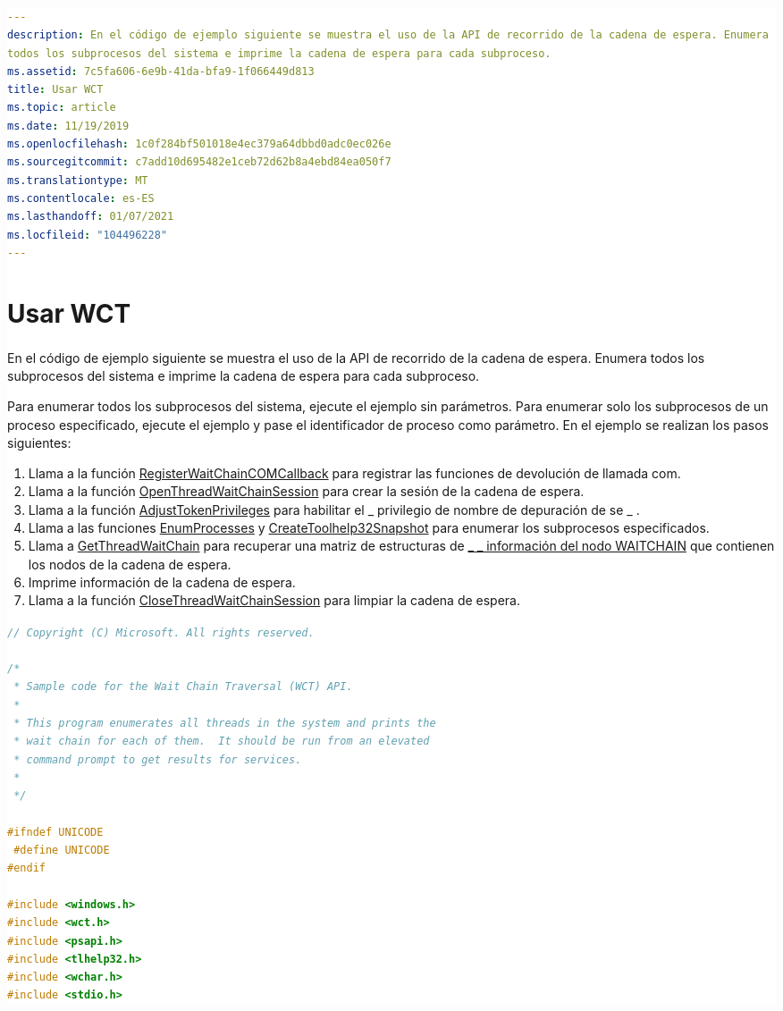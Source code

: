 ```yaml
---
description: En el código de ejemplo siguiente se muestra el uso de la API de recorrido de la cadena de espera. Enumera todos los subprocesos del sistema e imprime la cadena de espera para cada subproceso.
ms.assetid: 7c5fa606-6e9b-41da-bfa9-1f066449d813
title: Usar WCT
ms.topic: article
ms.date: 11/19/2019
ms.openlocfilehash: 1c0f284bf501018e4ec379a64dbbd0adc0ec026e
ms.sourcegitcommit: c7add10d695482e1ceb72d62b8a4ebd84ea050f7
ms.translationtype: MT
ms.contentlocale: es-ES
ms.lasthandoff: 01/07/2021
ms.locfileid: "104496228"
---
```

# <a name="using-wct"></a>Usar WCT

En el código de ejemplo siguiente se muestra el uso de la API de recorrido de la cadena de espera. Enumera todos los subprocesos del sistema e imprime la cadena de espera para cada subproceso.

Para enumerar todos los subprocesos del sistema, ejecute el ejemplo sin parámetros. Para enumerar solo los subprocesos de un proceso especificado, ejecute el ejemplo y pase el identificador de proceso como parámetro. En el ejemplo se realizan los pasos siguientes:

1. Llama a la función [RegisterWaitChainCOMCallback](/windows/desktop/api/Wct/nf-wct-registerwaitchaincomcallback) para registrar las funciones de devolución de llamada com.
2. Llama a la función [OpenThreadWaitChainSession](/windows/desktop/api/Wct/nf-wct-openthreadwaitchainsession) para crear la sesión de la cadena de espera.
3. Llama a la función [AdjustTokenPrivileges](/windows/win32/api/securitybaseapi/nf-securitybaseapi-adjusttokenprivileges) para habilitar el \_ privilegio de nombre de depuración de se \_ .
4. Llama a las funciones [EnumProcesses](/windows/win32/api/psapi/nf-psapi-enumprocesses) y [CreateToolhelp32Snapshot](/windows/win32/api/tlhelp32/nf-tlhelp32-createtoolhelp32snapshot) para enumerar los subprocesos especificados.
5. Llama a [GetThreadWaitChain](/windows/desktop/api/Wct/nf-wct-getthreadwaitchain) para recuperar una matriz de estructuras de [ \_ \_ información del nodo WAITCHAIN](/windows/desktop/api/Wct/ns-wct-waitchain_node_info) que contienen los nodos de la cadena de espera.
6. Imprime información de la cadena de espera.
7. Llama a la función [CloseThreadWaitChainSession](/windows/desktop/api/Wct/nf-wct-closethreadwaitchainsession) para limpiar la cadena de espera.

```C++
// Copyright (C) Microsoft. All rights reserved.

/*
 * Sample code for the Wait Chain Traversal (WCT) API.
 *
 * This program enumerates all threads in the system and prints the
 * wait chain for each of them.  It should be run from an elevated
 * command prompt to get results for services.
 *
 */

#ifndef UNICODE
 #define UNICODE
#endif

#include <windows.h>
#include <wct.h>
#include <psapi.h>
#include <tlhelp32.h>
#include <wchar.h>
#include <stdio.h>
```